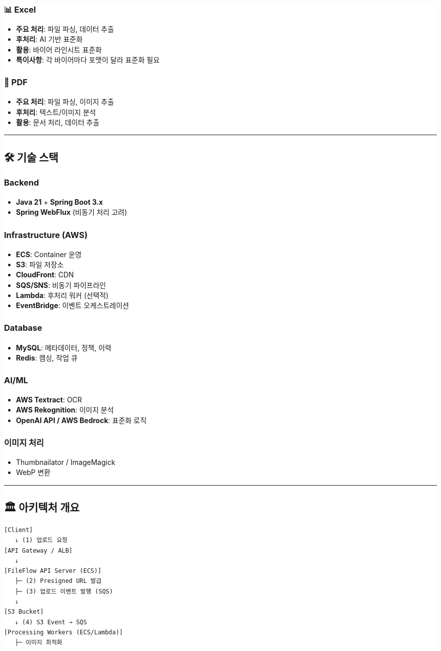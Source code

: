 ### 📊 Excel

- **주요 처리**: 파일 파싱, 데이터 추출
- **후처리**: AI 기반 표준화
- **활용**: 바이어 라인시트 표준화
- **특이사항**: 각 바이어마다 포맷이 달라 표준화 필요

### 📎 PDF

- **주요 처리**: 파일 파싱, 이미지 추출
- **후처리**: 텍스트/이미지 분석
- **활용**: 문서 처리, 데이터 추출

---

## 🛠️ 기술 스택

### Backend

- **Java 21** + **Spring Boot 3.x**
- **Spring WebFlux** (비동기 처리 고려)

### Infrastructure (AWS)

- **ECS**: Container 운영
- **S3**: 파일 저장소
- **CloudFront**: CDN
- **SQS/SNS**: 비동기 파이프라인
- **Lambda**: 후처리 워커 (선택적)
- **EventBridge**: 이벤트 오케스트레이션

### Database

- **MySQL**: 메타데이터, 정책, 이력
- **Redis**: 캠싱, 작업 큐

### AI/ML

- **AWS Textract**: OCR
- **AWS Rekognition**: 이미지 분석
- **OpenAI API / AWS Bedrock**: 표준화 로직

### 이미지 처리

- Thumbnailator / ImageMagick
- WebP 변환

---

## 🏛️ 아키텍처 개요

```
[Client]
   ↓ (1) 업로드 요청
[API Gateway / ALB]
   ↓
[FileFlow API Server (ECS)]
   ├─ (2) Presigned URL 발급
   ├─ (3) 업로드 이벤트 발행 (SQS)
   ↓
[S3 Bucket]
   ↓ (4) S3 Event → SQS
[Processing Workers (ECS/Lambda)]
   ├─ 이미지 최적화
```